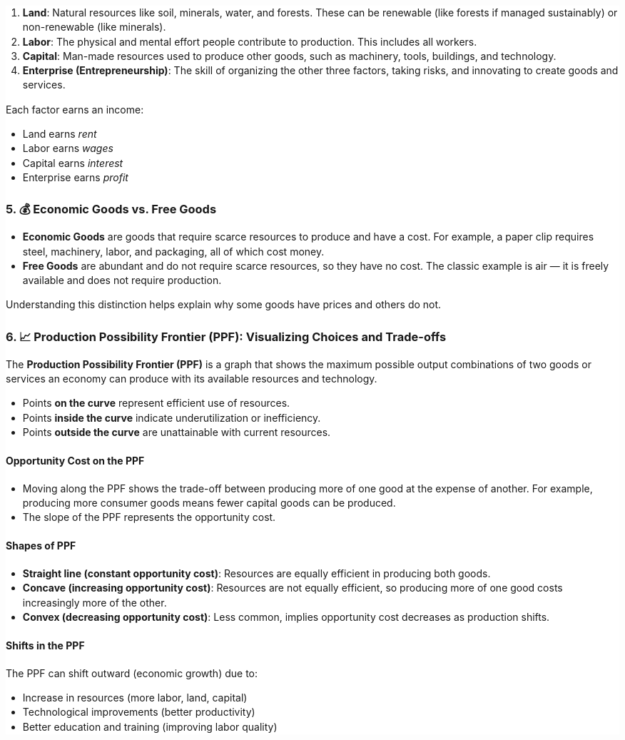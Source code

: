 1. **Land**: Natural resources like soil, minerals, water, and forests. These can be renewable (like forests if managed sustainably) or non-renewable (like minerals).  
2. **Labor**: The physical and mental effort people contribute to production. This includes all workers.  
3. **Capital**: Man-made resources used to produce other goods, such as machinery, tools, buildings, and technology.  
4. **Enterprise (Entrepreneurship)**: The skill of organizing the other three factors, taking risks, and innovating to create goods and services.

Each factor earns an income:  
- Land earns *rent*  
- Labor earns *wages*  
- Capital earns *interest*  
- Enterprise earns *profit*


### 5. 💰 Economic Goods vs. Free Goods

- **Economic Goods** are goods that require scarce resources to produce and have a cost. For example, a paper clip requires steel, machinery, labor, and packaging, all of which cost money.  
- **Free Goods** are abundant and do not require scarce resources, so they have no cost. The classic example is air — it is freely available and does not require production.

Understanding this distinction helps explain why some goods have prices and others do not.


### 6. 📈 Production Possibility Frontier (PPF): Visualizing Choices and Trade-offs

The **Production Possibility Frontier (PPF)** is a graph that shows the maximum possible output combinations of two goods or services an economy can produce with its available resources and technology.

- Points **on the curve** represent efficient use of resources.  
- Points **inside the curve** indicate underutilization or inefficiency.  
- Points **outside the curve** are unattainable with current resources.

#### Opportunity Cost on the PPF

- Moving along the PPF shows the trade-off between producing more of one good at the expense of another. For example, producing more consumer goods means fewer capital goods can be produced.  
- The slope of the PPF represents the opportunity cost.

#### Shapes of PPF

- **Straight line (constant opportunity cost)**: Resources are equally efficient in producing both goods.  
- **Concave (increasing opportunity cost)**: Resources are not equally efficient, so producing more of one good costs increasingly more of the other.  
- **Convex (decreasing opportunity cost)**: Less common, implies opportunity cost decreases as production shifts.

#### Shifts in the PPF

The PPF can shift outward (economic growth) due to:  
- Increase in resources (more labor, land, capital)  
- Technological improvements (better productivity)  
- Better education and training (improving labor quality)
